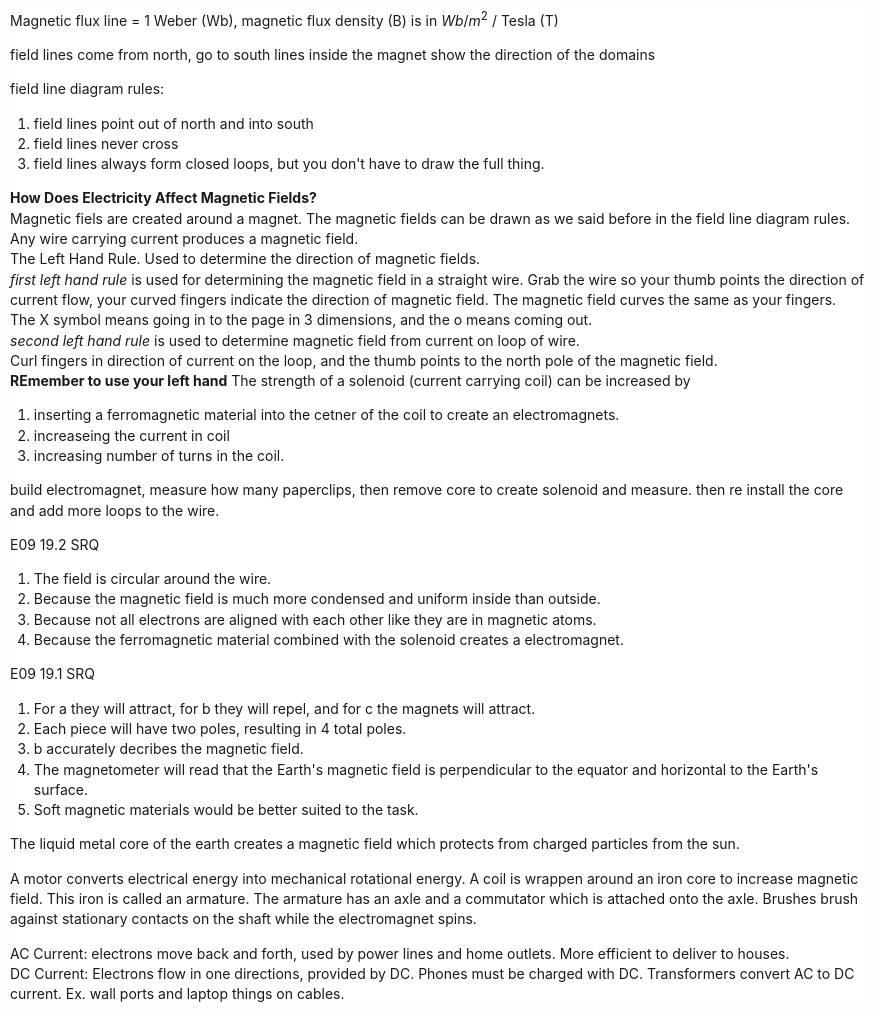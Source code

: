 Magnetic flux line = 1 Weber (Wb), magnetic flux density (B) is in $Wb/m^2$ / Tesla (T)

field lines come from north, go to south
lines inside the magnet show the direction of the domains

field line diagram rules:
1. field lines point out of north and into south
2. field lines never cross
3. field lines always form closed loops, but you don't have to draw the full thing. 

**How Does Electricity Affect Magnetic Fields?**<br>
Magnetic fiels are created around a magnet. The magnetic fields can be drawn as we said before in the field line diagram rules.<br>
Any wire carrying current produces a magnetic field. <br>
The Left Hand Rule. Used to determine the direction of magnetic fields.<br>
*first left hand rule* is used for determining the magnetic field in a straight wire.
Grab the wire so your thumb points the direction of current flow, your curved fingers indicate the direction of magnetic field. The magnetic field curves the same as your fingers.<br>
The X symbol means going in to the page in 3 dimensions, and the o means coming out.<br>
*second left hand rule* is used to determine magnetic field from current on loop of wire.<br>
Curl fingers in direction of current on the loop, and the thumb points to the north pole of the magnetic field.<br>
**REmember to use your left hand**
The strength of a solenoid (current carrying coil) can be increased by
1. inserting a ferromagnetic material into the cetner of the coil to create an electromagnets.
2. increaseing the current in coil
3. increasing number of turns in the coil.

build electromagnet, measure how many paperclips, then remove core to create solenoid and measure. then re install the core and add more loops to the wire.

E09 19.2 SRQ<br>
1. The field is circular around the wire.
2. Because the magnetic field is much more condensed and uniform inside than outside.
3. Because not all electrons are aligned with each other like they are in magnetic atoms.
4. Because the ferromagnetic material combined with the solenoid creates a electromagnet.

E09 19.1 SRQ

1. For a they will attract, for b they will repel, and for c the magnets will attract.
2. Each piece will have two poles, resulting in 4 total poles.
3. b accurately decribes the magnetic field.
4. The magnetometer will read that the Earth's magnetic field is perpendicular to the equator and horizontal to the Earth's surface.
5. Soft magnetic materials would be better suited to the task.

The liquid metal core of the earth creates a magnetic field which protects from charged particles from the sun. 

A motor converts electrical energy into mechanical rotational energy. A coil is wrappen around an iron core to increase magnetic field. This iron is called an armature. The armature has an axle and a commutator which is attached onto the axle. Brushes brush against stationary contacts on the shaft while the electromagnet spins.

AC Current: electrons move back and forth, used by power lines and home outlets. More efficient to deliver to houses.<br>
DC Current: Electrons flow in one directions, provided by DC. Phones must be charged with DC. 
Transformers convert AC to DC current. Ex. wall ports and laptop things on cables. 
